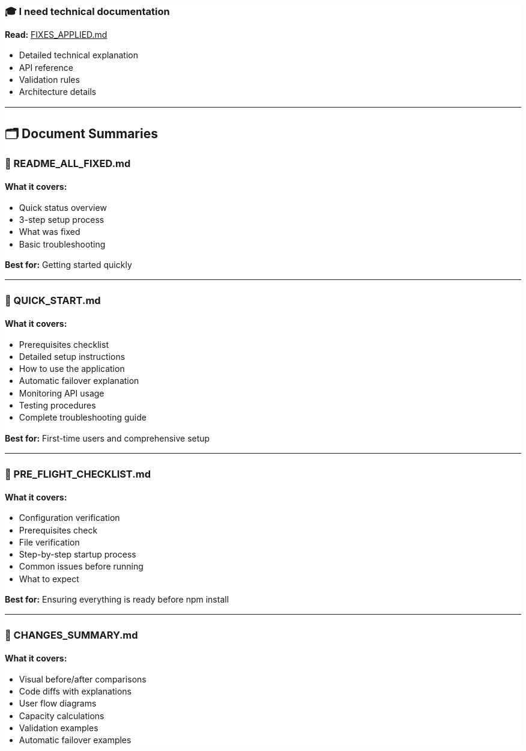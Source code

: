 ### 🎓 I need technical documentation
**Read:** [FIXES_APPLIED.md](FIXES_APPLIED.md)
- Detailed technical explanation
- API reference
- Validation rules
- Architecture details

---

## 🗂️ Document Summaries

### 📄 README_ALL_FIXED.md
**What it covers:**
- Quick status overview
- 3-step setup process
- What was fixed
- Basic troubleshooting

**Best for:** Getting started quickly

---

### 📄 QUICK_START.md
**What it covers:**
- Prerequisites checklist
- Detailed setup instructions
- How to use the application
- Automatic failover explanation
- Monitoring API usage
- Testing procedures
- Complete troubleshooting guide

**Best for:** First-time users and comprehensive setup

---

### 📄 PRE_FLIGHT_CHECKLIST.md
**What it covers:**
- Configuration verification
- Prerequisites check
- File verification
- Step-by-step startup process
- Common issues before running
- What to expect

**Best for:** Ensuring everything is ready before npm install

---

### 📄 CHANGES_SUMMARY.md
**What it covers:**
- Visual before/after comparisons
- Code diffs with explanations
- User flow diagrams
- Capacity calculations
- Validation examples
- Automatic failover examples

